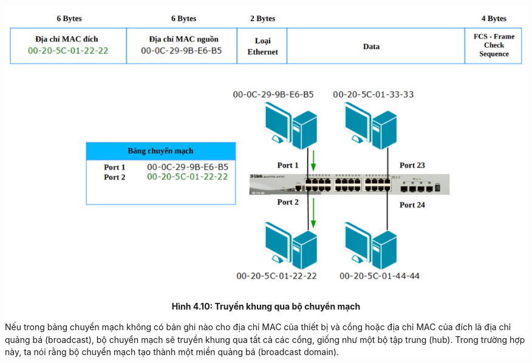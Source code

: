   <img src="https://github.com/CHu292/SOC/blob/main/Networking/Dlink_Fundamentals_of_Network_Technology/Data_Transmission_and_Switching_in_Computer_Networks/4_Computer_network_topologies/img/4_10.png" alt=" Hình 4.10: Truyền khung qua bộ chuyển mạch" width="1000">
</p>
<p align="center"><b> Hình 4.10: Truyền khung qua bộ chuyển mạch</b></p>



Nếu trong bảng chuyển mạch không có bản ghi nào cho địa chỉ MAC của thiết bị và cổng hoặc địa chỉ MAC của đích là địa chỉ quảng bá (broadcast), bộ chuyển mạch sẽ truyền khung qua tất cả các cổng, giống như một bộ tập trung (hub). Trong trường hợp này, ta nói rằng bộ chuyển mạch tạo thành một miền quảng bá (broadcast domain).

<p align="center">